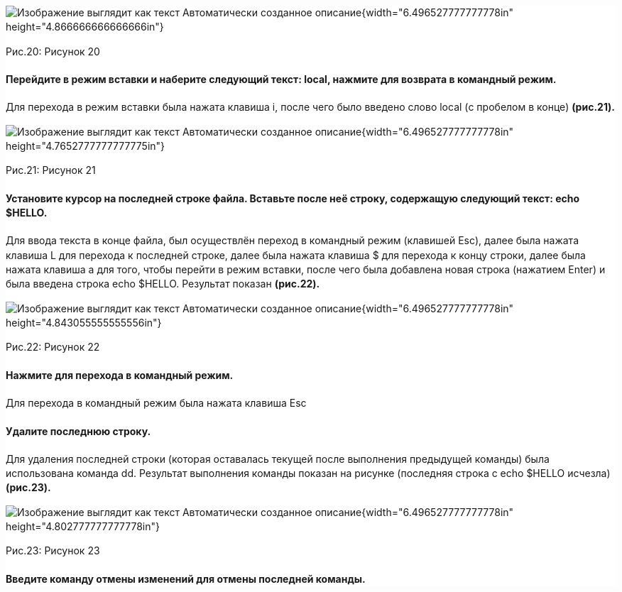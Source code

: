 ![Изображение выглядит как текст Автоматически созданное
описание](media/image20.png){width="6.496527777777778in"
height="4.866666666666666in"}

Рис.20: Рисунок 20

#### **Перейдите в режим вставки и наберите следующий текст: local, нажмите для возврата в командный режим.** 

Для перехода в режим вставки была нажата клавиша i, после чего было
введено слово local (с пробелом в конце) **(рис.21).**

![Изображение выглядит как текст Автоматически созданное
описание](media/image21.png){width="6.496527777777778in"
height="4.7652777777777775in"}

Рис.21: Рисунок 21

#### **Установите курсор на последней строке файла. Вставьте после неё строку, содержащую следующий текст: echo \$HELLO.**

Для ввода текста в конце файла, был осуществлён переход в командный
режим (клавишей Esc), далее была нажата клавиша L для перехода к
последней строке, далее была нажата клавиша \$ для перехода к концу
строки, далее была нажата клавиша a для того, чтобы перейти в режим
вставки, после чего была добавлена новая строка (нажатием Enter) и была
введена строка echo \$HELLO. Результат показан **(рис.22).**

![Изображение выглядит как текст Автоматически созданное
описание](media/image22.png){width="6.496527777777778in"
height="4.843055555555556in"}

Рис.22: Рисунок 22

#### **Нажмите для перехода в командный режим.** 

Для перехода в командный режим была нажата клавиша Esc

#### **Удалите последнюю строку.**

Для удаления последней строки (которая оставалась текущей после
выполнения предыдущей команды) была использована команда dd. Результат
выполнения команды показан на рисунке (последняя строка с echo \$HELLO
исчезла) **(рис.23).**

![Изображение выглядит как текст Автоматически созданное
описание](media/image23.png){width="6.496527777777778in"
height="4.802777777777778in"}

Рис.23: Рисунок 23

#### **Введите команду отмены изменений для отмены последней команды.** 
